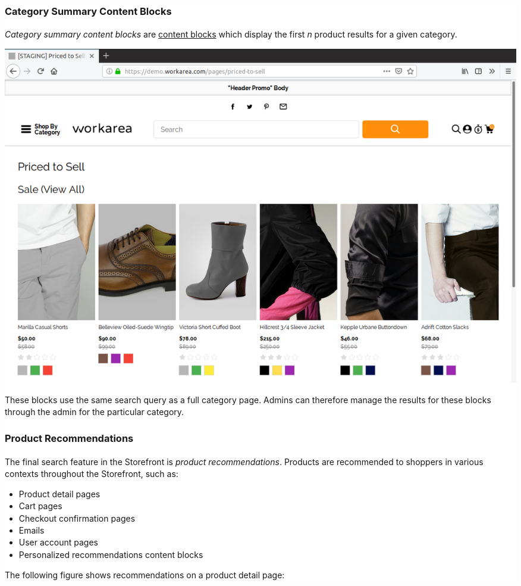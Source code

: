 
### Category Summary Content Blocks

_Category summary content blocks_ are [content blocks](content.html#block_6) which display the first _n_ product results for a given category.

![Storefront category summary content block](../images/storefront-category-summary-content-block.png)

These blocks use the same search query as a full category page. Admins can therefore manage the results for these blocks through the admin for the particular category.


### Product Recommendations

The final search feature in the Storefront is _product recommendations_.
Products are recommended to shoppers in various contexts throughout the Storefront, such as:

* Product detail pages
* Cart pages
* Checkout confirmation pages
* Emails
* User account pages
* Personalized recommendations content blocks

The following figure shows recommendations on a product detail page:
